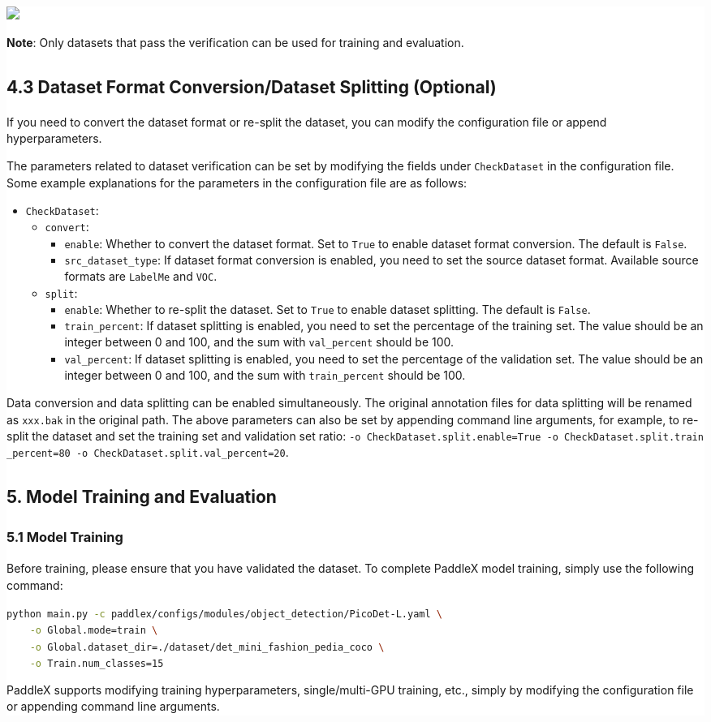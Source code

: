 <img src="https://raw.githubusercontent.com/cuicheng01/PaddleX_doc_images/main/images/practical_tutorials/obeject_detection/05.png" width=600>

</center>

<b>Note</b>: Only datasets that pass the verification can be used for training and evaluation.

## 4.3 Dataset Format Conversion/Dataset Splitting (Optional)

If you need to convert the dataset format or re-split the dataset, you can modify the configuration file or append hyperparameters.

The parameters related to dataset verification can be set by modifying the fields under `CheckDataset` in the configuration file. Some example explanations for the parameters in the configuration file are as follows:

* `CheckDataset`:
    * `convert`:
        * `enable`: Whether to convert the dataset format. Set to `True` to enable dataset format conversion. The default is `False`.
        * `src_dataset_type`: If dataset format conversion is enabled, you need to set the source dataset format. Available source formats are `LabelMe` and `VOC`.
    * `split`:
        * `enable`: Whether to re-split the dataset. Set to `True` to enable dataset splitting. The default is `False`.
        * `train_percent`: If dataset splitting is enabled, you need to set the percentage of the training set. The value should be an integer between 0 and 100, and the sum with `val_percent` should be 100.
        * `val_percent`: If dataset splitting is enabled, you need to set the percentage of the validation set. The value should be an integer between 0 and 100, and the sum with `train_percent` should be 100.

Data conversion and data splitting can be enabled simultaneously. The original annotation files for data splitting will be renamed as `xxx.bak` in the original path. The above parameters can also be set by appending command line arguments, for example, to re-split the dataset and set the training set and validation set ratio: `-o CheckDataset.split.enable=True -o CheckDataset.split.train_percent=80 -o CheckDataset.split.val_percent=20`.

## 5. Model Training and Evaluation
### 5.1 Model Training

Before training, please ensure that you have validated the dataset. To complete PaddleX model training, simply use the following command:

```bash
python main.py -c paddlex/configs/modules/object_detection/PicoDet-L.yaml \
    -o Global.mode=train \
    -o Global.dataset_dir=./dataset/det_mini_fashion_pedia_coco \
    -o Train.num_classes=15
```

PaddleX supports modifying training hyperparameters, single/multi-GPU training, etc., simply by modifying the configuration file or appending command line arguments.
